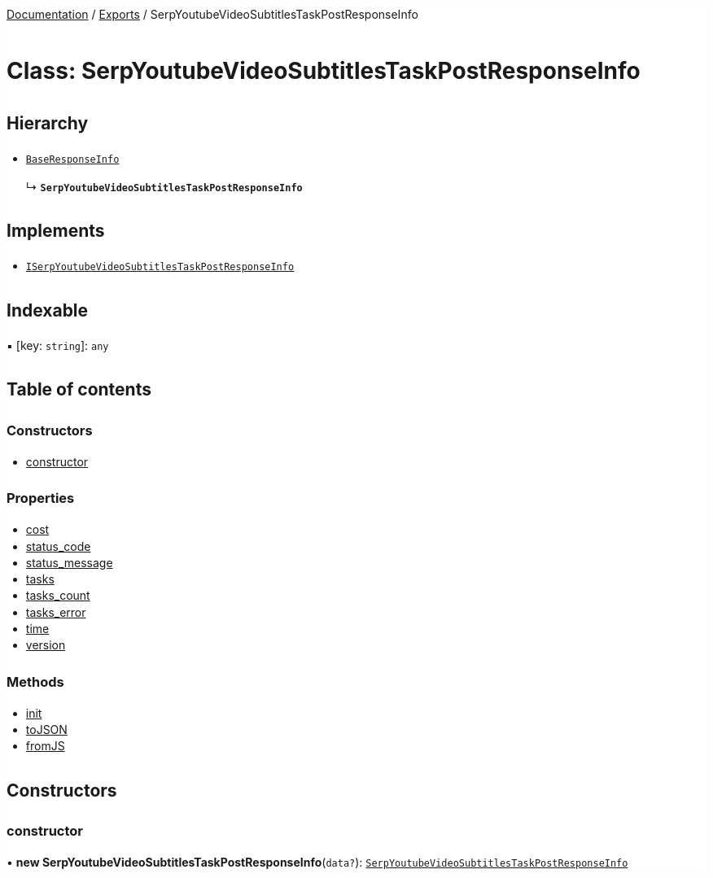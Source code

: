 [Documentation](../README.md) / [Exports](../modules.md) / SerpYoutubeVideoSubtitlesTaskPostResponseInfo

# Class: SerpYoutubeVideoSubtitlesTaskPostResponseInfo

## Hierarchy

- [`BaseResponseInfo`](BaseResponseInfo.md)

  ↳ **`SerpYoutubeVideoSubtitlesTaskPostResponseInfo`**

## Implements

- [`ISerpYoutubeVideoSubtitlesTaskPostResponseInfo`](../interfaces/ISerpYoutubeVideoSubtitlesTaskPostResponseInfo.md)

## Indexable

▪ [key: `string`]: `any`

## Table of contents

### Constructors

- [constructor](SerpYoutubeVideoSubtitlesTaskPostResponseInfo.md#constructor)

### Properties

- [cost](SerpYoutubeVideoSubtitlesTaskPostResponseInfo.md#cost)
- [status\_code](SerpYoutubeVideoSubtitlesTaskPostResponseInfo.md#status_code)
- [status\_message](SerpYoutubeVideoSubtitlesTaskPostResponseInfo.md#status_message)
- [tasks](SerpYoutubeVideoSubtitlesTaskPostResponseInfo.md#tasks)
- [tasks\_count](SerpYoutubeVideoSubtitlesTaskPostResponseInfo.md#tasks_count)
- [tasks\_error](SerpYoutubeVideoSubtitlesTaskPostResponseInfo.md#tasks_error)
- [time](SerpYoutubeVideoSubtitlesTaskPostResponseInfo.md#time)
- [version](SerpYoutubeVideoSubtitlesTaskPostResponseInfo.md#version)

### Methods

- [init](SerpYoutubeVideoSubtitlesTaskPostResponseInfo.md#init)
- [toJSON](SerpYoutubeVideoSubtitlesTaskPostResponseInfo.md#tojson)
- [fromJS](SerpYoutubeVideoSubtitlesTaskPostResponseInfo.md#fromjs)

## Constructors

### constructor

• **new SerpYoutubeVideoSubtitlesTaskPostResponseInfo**(`data?`): [`SerpYoutubeVideoSubtitlesTaskPostResponseInfo`](SerpYoutubeVideoSubtitlesTaskPostResponseInfo.md)

